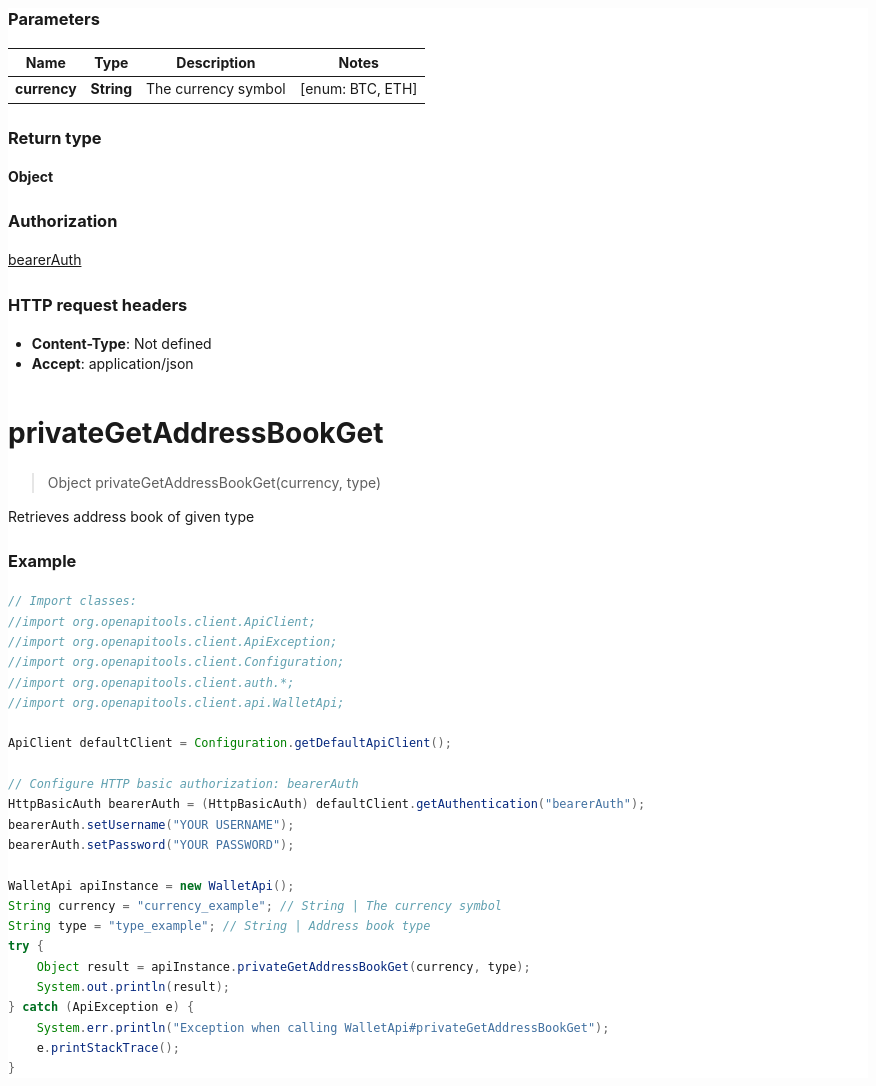### Parameters

Name | Type | Description  | Notes
------------- | ------------- | ------------- | -------------
 **currency** | **String**| The currency symbol | [enum: BTC, ETH]

### Return type

**Object**

### Authorization

[bearerAuth](../README.md#bearerAuth)

### HTTP request headers

 - **Content-Type**: Not defined
 - **Accept**: application/json

<a name="privateGetAddressBookGet"></a>
# **privateGetAddressBookGet**
> Object privateGetAddressBookGet(currency, type)

Retrieves address book of given type

### Example
```java
// Import classes:
//import org.openapitools.client.ApiClient;
//import org.openapitools.client.ApiException;
//import org.openapitools.client.Configuration;
//import org.openapitools.client.auth.*;
//import org.openapitools.client.api.WalletApi;

ApiClient defaultClient = Configuration.getDefaultApiClient();

// Configure HTTP basic authorization: bearerAuth
HttpBasicAuth bearerAuth = (HttpBasicAuth) defaultClient.getAuthentication("bearerAuth");
bearerAuth.setUsername("YOUR USERNAME");
bearerAuth.setPassword("YOUR PASSWORD");

WalletApi apiInstance = new WalletApi();
String currency = "currency_example"; // String | The currency symbol
String type = "type_example"; // String | Address book type
try {
    Object result = apiInstance.privateGetAddressBookGet(currency, type);
    System.out.println(result);
} catch (ApiException e) {
    System.err.println("Exception when calling WalletApi#privateGetAddressBookGet");
    e.printStackTrace();
}
```
